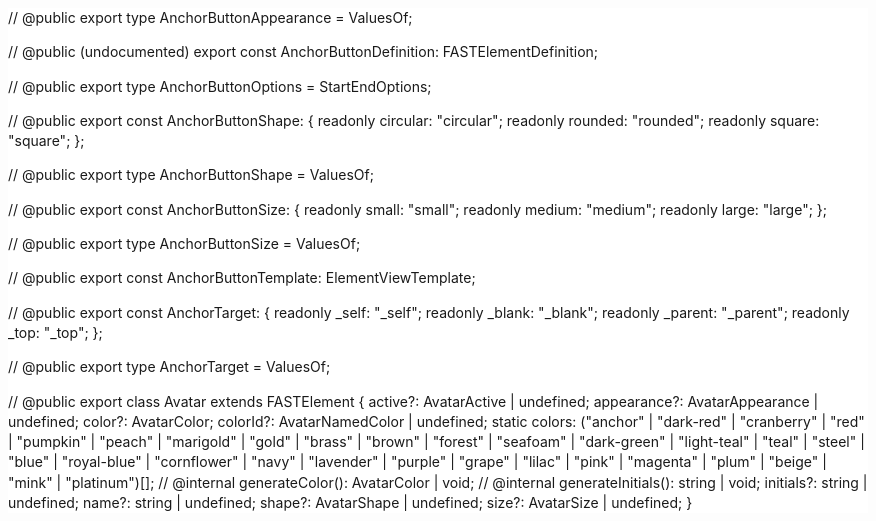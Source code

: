 // @public
export type AnchorButtonAppearance = ValuesOf<typeof AnchorButtonAppearance>;

// @public (undocumented)
export const AnchorButtonDefinition: FASTElementDefinition<typeof AnchorButton>;

// @public
export type AnchorButtonOptions = StartEndOptions<AnchorButton>;

// @public
export const AnchorButtonShape: {
    readonly circular: "circular";
    readonly rounded: "rounded";
    readonly square: "square";
};

// @public
export type AnchorButtonShape = ValuesOf<typeof AnchorButtonShape>;

// @public
export const AnchorButtonSize: {
    readonly small: "small";
    readonly medium: "medium";
    readonly large: "large";
};

// @public
export type AnchorButtonSize = ValuesOf<typeof AnchorButtonSize>;

// @public
export const AnchorButtonTemplate: ElementViewTemplate<AnchorButton>;

// @public
export const AnchorTarget: {
    readonly _self: "_self";
    readonly _blank: "_blank";
    readonly _parent: "_parent";
    readonly _top: "_top";
};

// @public
export type AnchorTarget = ValuesOf<typeof AnchorTarget>;

// @public
export class Avatar extends FASTElement {
    active?: AvatarActive | undefined;
    appearance?: AvatarAppearance | undefined;
    color?: AvatarColor;
    colorId?: AvatarNamedColor | undefined;
    static colors: ("anchor" | "dark-red" | "cranberry" | "red" | "pumpkin" | "peach" | "marigold" | "gold" | "brass" | "brown" | "forest" | "seafoam" | "dark-green" | "light-teal" | "teal" | "steel" | "blue" | "royal-blue" | "cornflower" | "navy" | "lavender" | "purple" | "grape" | "lilac" | "pink" | "magenta" | "plum" | "beige" | "mink" | "platinum")[];
    // @internal
    generateColor(): AvatarColor | void;
    // @internal
    generateInitials(): string | void;
    initials?: string | undefined;
    name?: string | undefined;
    shape?: AvatarShape | undefined;
    size?: AvatarSize | undefined;
}
